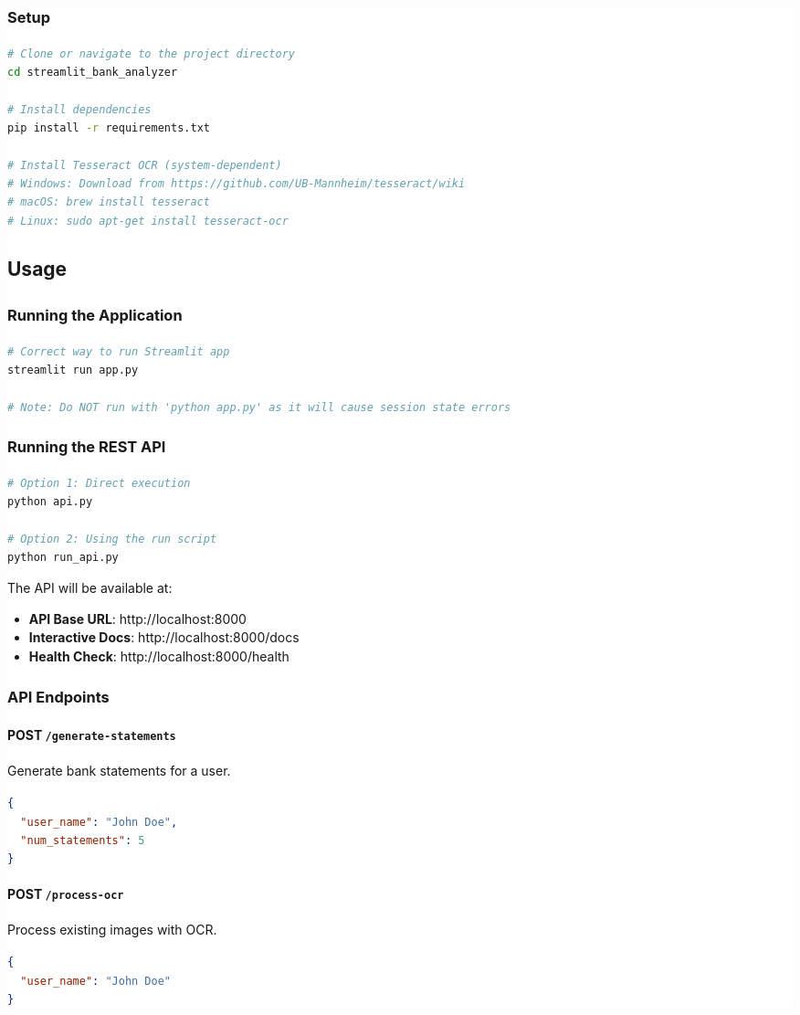 ### Setup
```bash
# Clone or navigate to the project directory
cd streamlit_bank_analyzer

# Install dependencies
pip install -r requirements.txt

# Install Tesseract OCR (system-dependent)
# Windows: Download from https://github.com/UB-Mannheim/tesseract/wiki
# macOS: brew install tesseract
# Linux: sudo apt-get install tesseract-ocr
```

## Usage

### Running the Application
```bash
# Correct way to run Streamlit app
streamlit run app.py

# Note: Do NOT run with 'python app.py' as it will cause session state errors
```

### Running the REST API
```bash
# Option 1: Direct execution
python api.py

# Option 2: Using the run script
python run_api.py
```

The API will be available at:
- **API Base URL**: http://localhost:8000
- **Interactive Docs**: http://localhost:8000/docs
- **Health Check**: http://localhost:8000/health

### API Endpoints

#### POST `/generate-statements`
Generate bank statements for a user.
```json
{
  "user_name": "John Doe",
  "num_statements": 5
}
```

#### POST `/process-ocr`
Process existing images with OCR.
```json
{
  "user_name": "John Doe"
}
```
